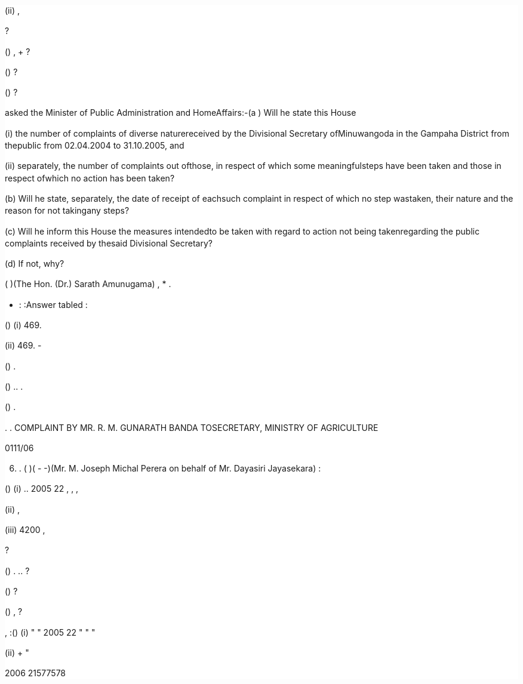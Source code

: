(ii) ,

?

() , + ?

() ?

() ?

asked the Minister of Public Administration and HomeAffairs:-(a ) Will he state this House

(i) the number of complaints of diverse naturereceived by the Divisional Secretary ofMinuwangoda in the Gampaha District from thepublic from 02.04.2004 to 31.10.2005, and

(ii) separately, the number of complaints out ofthose, in respect of which some meaningfulsteps have been taken and those in respect ofwhich no action has been taken?

(b) Will he state, separately, the date of receipt of eachsuch complaint in respect of which no step wastaken, their nature and the reason for not takingany steps?

(c) Will he inform this House the measures intendedto be taken with regard to action not being takenregarding the public complaints received by thesaid Divisional Secretary?

(d) If not, why?

( )(The Hon. (Dr.) Sarath Amunugama) , * .

* : :Answer tabled :

() (i) 469.

(ii) 469. -

() .

() .. .

() .

. . COMPLAINT BY MR. R. M. GUNARATH BANDA TOSECRETARY, MINISTRY OF AGRICULTURE

0111/06

6. . ( )( - -)(Mr. M. Joseph Michal Perera on behalf of Mr. Dayasiri Jayasekara) :

() (i) .. 2005 22 , , ,

(ii) ,

(iii) 4200 ,

?

() . .. ?

() ?

() , ?

, :() (i) " " 2005 22 " " "

(ii) + "

2006 21577578
